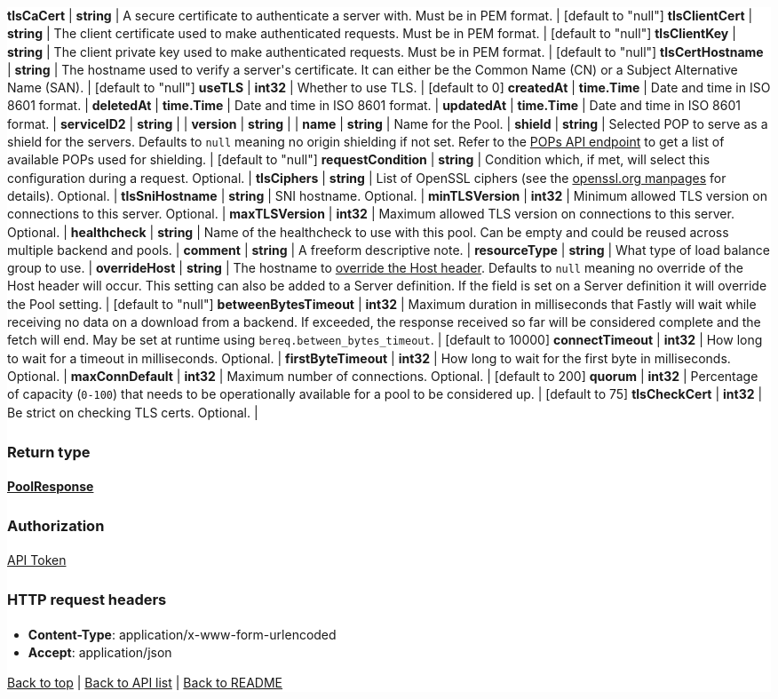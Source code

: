  **tlsCaCert** | **string** | A secure certificate to authenticate a server with. Must be in PEM format. | [default to &quot;null&quot;] **tlsClientCert** | **string** | The client certificate used to make authenticated requests. Must be in PEM format. | [default to &quot;null&quot;] **tlsClientKey** | **string** | The client private key used to make authenticated requests. Must be in PEM format. | [default to &quot;null&quot;] **tlsCertHostname** | **string** | The hostname used to verify a server&#39;s certificate. It can either be the Common Name (CN) or a Subject Alternative Name (SAN). | [default to &quot;null&quot;] **useTLS** | **int32** | Whether to use TLS. | [default to 0] **createdAt** | **time.Time** | Date and time in ISO 8601 format. |  **deletedAt** | **time.Time** | Date and time in ISO 8601 format. |  **updatedAt** | **time.Time** | Date and time in ISO 8601 format. |  **serviceID2** | **string** |  |  **version** | **string** |  |  **name** | **string** | Name for the Pool. |  **shield** | **string** | Selected POP to serve as a shield for the servers. Defaults to `null` meaning no origin shielding if not set. Refer to the [POPs API endpoint](https://www.fastly.com/documentation/reference/api/utils/pops/) to get a list of available POPs used for shielding. | [default to &quot;null&quot;] **requestCondition** | **string** | Condition which, if met, will select this configuration during a request. Optional. |  **tlsCiphers** | **string** | List of OpenSSL ciphers (see the [openssl.org manpages](https://www.openssl.org/docs/man1.1.1/man1/ciphers.html) for details). Optional. |  **tlsSniHostname** | **string** | SNI hostname. Optional. |  **minTLSVersion** | **int32** | Minimum allowed TLS version on connections to this server. Optional. |  **maxTLSVersion** | **int32** | Maximum allowed TLS version on connections to this server. Optional. |  **healthcheck** | **string** | Name of the healthcheck to use with this pool. Can be empty and could be reused across multiple backend and pools. |  **comment** | **string** | A freeform descriptive note. |  **resourceType** | **string** | What type of load balance group to use. |  **overrideHost** | **string** | The hostname to [override the Host header](https://docs.fastly.com/en/guides/specifying-an-override-host). Defaults to `null` meaning no override of the Host header will occur. This setting can also be added to a Server definition. If the field is set on a Server definition it will override the Pool setting. | [default to &quot;null&quot;] **betweenBytesTimeout** | **int32** | Maximum duration in milliseconds that Fastly will wait while receiving no data on a download from a backend. If exceeded, the response received so far will be considered complete and the fetch will end. May be set at runtime using `bereq.between_bytes_timeout`. | [default to 10000] **connectTimeout** | **int32** | How long to wait for a timeout in milliseconds. Optional. |  **firstByteTimeout** | **int32** | How long to wait for the first byte in milliseconds. Optional. |  **maxConnDefault** | **int32** | Maximum number of connections. Optional. | [default to 200] **quorum** | **int32** | Percentage of capacity (`0-100`) that needs to be operationally available for a pool to be considered up. | [default to 75] **tlsCheckCert** | **int32** | Be strict on checking TLS certs. Optional. | 

### Return type

[**PoolResponse**](PoolResponse.md)

### Authorization

[API Token](https://developer.fastly.com/reference/api/#authentication)

### HTTP request headers

- **Content-Type**: application/x-www-form-urlencoded
- **Accept**: application/json

[Back to top](#) | [Back to API list](../README.md#documentation-for-api-endpoints) | [Back to README](../README.md)
